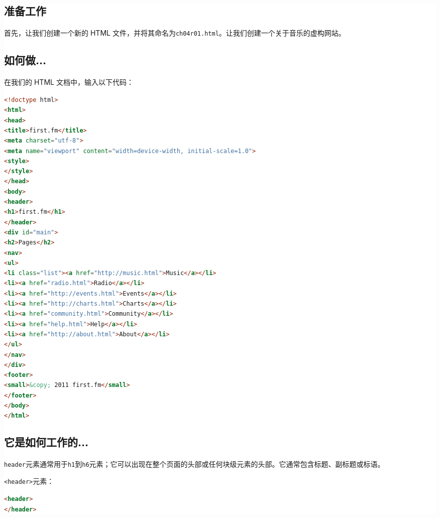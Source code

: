 ## 准备工作

首先，让我们创建一个新的 HTML 文件，并将其命名为`ch04r01.html`。让我们创建一个关于音乐的虚构网站。

## 如何做...

在我们的 HTML 文档中，输入以下代码：

```html
<!doctype html>
<html>
<head>
<title>first.fm</title>
<meta charset="utf-8">
<meta name="viewport" content="width=device-width, initial-scale=1.0">
<style>
</style>
</head>
<body>
<header>
<h1>first.fm</h1>
</header>
<div id="main">
<h2>Pages</h2>
<nav>
<ul>
<li class="list"><a href="http://music.html">Music</a></li>
<li><a href="radio.html">Radio</a></li>
<li><a href="http://events.html">Events</a></li>
<li><a href="http://charts.html">Charts</a></li>
<li><a href="community.html">Community</a></li>
<li><a href="help.html">Help</a></li>
<li><a href="http://about.html">About</a></li>
</ul>
</nav>
</div>
<footer>
<small>&copy; 2011 first.fm</small>
</footer>
</body>
</html>

```

## 它是如何工作的...

`header`元素通常用于`h1`到`h6`元素；它可以出现在整个页面的头部或任何块级元素的头部。它通常包含标题、副标题或标语。

`<header>`元素：

```html
<header>
</header>

```
